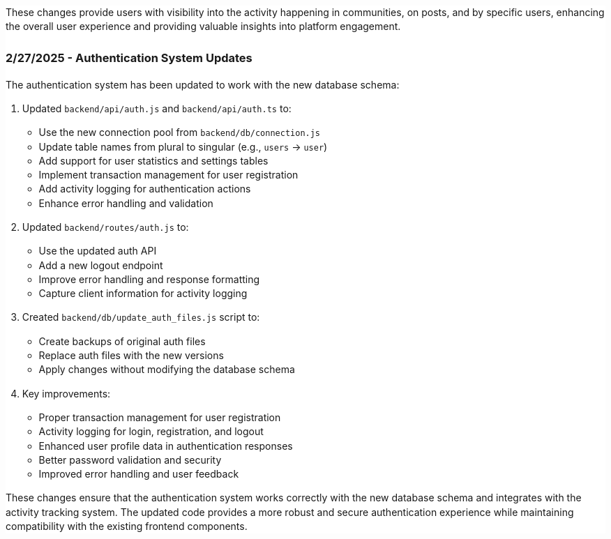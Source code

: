 These changes provide users with visibility into the activity happening in communities, on posts, and by specific users, enhancing the overall user experience and providing valuable insights into platform engagement.

### 2/27/2025 - Authentication System Updates

The authentication system has been updated to work with the new database schema:

1. Updated `backend/api/auth.js` and `backend/api/auth.ts` to:
   - Use the new connection pool from `backend/db/connection.js`
   - Update table names from plural to singular (e.g., `users` → `user`)
   - Add support for user statistics and settings tables
   - Implement transaction management for user registration
   - Add activity logging for authentication actions
   - Enhance error handling and validation

2. Updated `backend/routes/auth.js` to:
   - Use the updated auth API
   - Add a new logout endpoint
   - Improve error handling and response formatting
   - Capture client information for activity logging

3. Created `backend/db/update_auth_files.js` script to:
   - Create backups of original auth files
   - Replace auth files with the new versions
   - Apply changes without modifying the database schema

4. Key improvements:
   - Proper transaction management for user registration
   - Activity logging for login, registration, and logout
   - Enhanced user profile data in authentication responses
   - Better password validation and security
   - Improved error handling and user feedback

These changes ensure that the authentication system works correctly with the new database schema and integrates with the activity tracking system. The updated code provides a more robust and secure authentication experience while maintaining compatibility with the existing frontend components.
